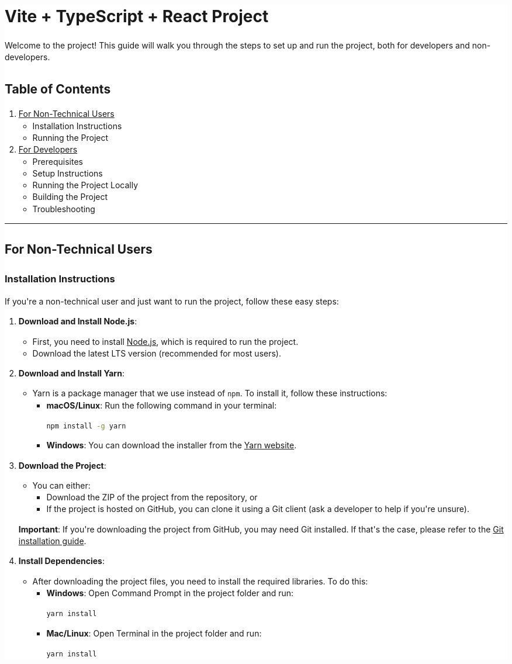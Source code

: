 # Vite + TypeScript + React Project

Welcome to the project! This guide will walk you through the steps to set up and run the project, both for developers and non-developers.

## Table of Contents

1. [For Non-Technical Users](#for-non-technical-users)
   - Installation Instructions
   - Running the Project
2. [For Developers](#for-developers)
   - Prerequisites
   - Setup Instructions
   - Running the Project Locally
   - Building the Project
   - Troubleshooting

---

## For Non-Technical Users

### Installation Instructions

If you're a non-technical user and just want to run the project, follow these easy steps:

1. **Download and Install Node.js**:

   - First, you need to install [Node.js](https://nodejs.org/), which is required to run the project.
   - Download the latest LTS version (recommended for most users).

2. **Download and Install Yarn**:

   - Yarn is a package manager that we use instead of `npm`. To install it, follow these instructions:
     - **macOS/Linux**: Run the following command in your terminal:
       ```bash
       npm install -g yarn
       ```
     - **Windows**: You can download the installer from the [Yarn website](https://classic.yarnpkg.com/en/docs/install/#windows-stable).

3. **Download the Project**:

   - You can either:
     - Download the ZIP of the project from the repository, or
     - If the project is hosted on GitHub, you can clone it using a Git client (ask a developer to help if you're unsure).

   **Important**: If you're downloading the project from GitHub, you may need Git installed. If that's the case, please refer to the [Git installation guide](https://git-scm.com/book/en/v2/Getting-Started-Installing-Git).

4. **Install Dependencies**:

   - After downloading the project files, you need to install the required libraries. To do this:
     - **Windows**: Open Command Prompt in the project folder and run:
       ```bash
       yarn install
       ```
     - **Mac/Linux**: Open Terminal in the project folder and run:
       ```bash
       yarn install
       ```
